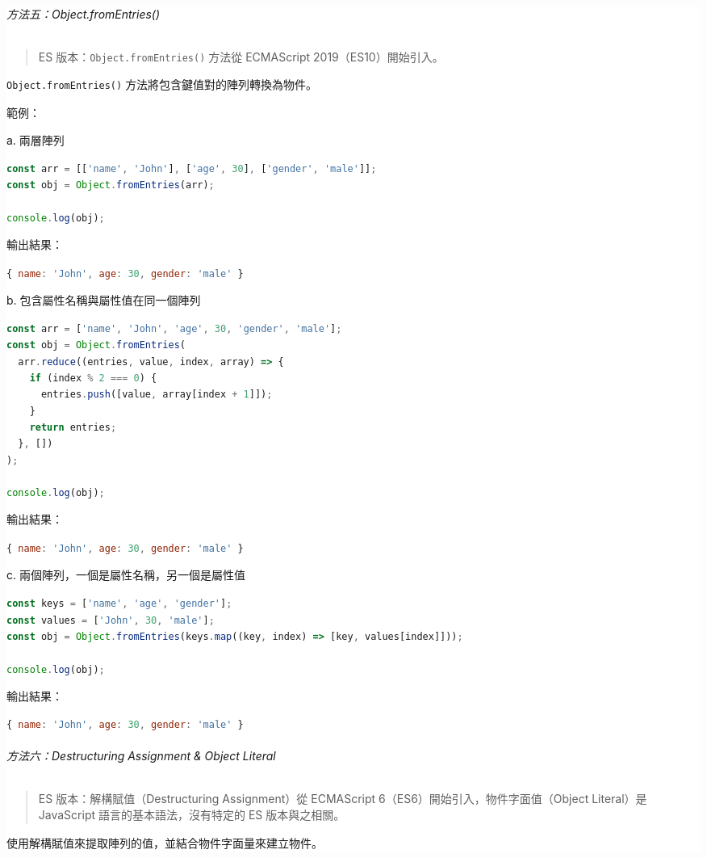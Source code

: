 ###### 方法五：Object.fromEntries()
> ES 版本：`Object.fromEntries()` 方法從 ECMAScript 2019（ES10）開始引入。

`Object.fromEntries()` 方法將包含鍵值對的陣列轉換為物件。

範例：

a. 兩層陣列
```js
const arr = [['name', 'John'], ['age', 30], ['gender', 'male']];
const obj = Object.fromEntries(arr);

console.log(obj);
```
輸出結果：
```js
{ name: 'John', age: 30, gender: 'male' }
```

b. 包含屬性名稱與屬性值在同一個陣列
```js
const arr = ['name', 'John', 'age', 30, 'gender', 'male'];
const obj = Object.fromEntries(
  arr.reduce((entries, value, index, array) => {
    if (index % 2 === 0) {
      entries.push([value, array[index + 1]]);
    }
    return entries;
  }, [])
);

console.log(obj);
```
輸出結果：
```js
{ name: 'John', age: 30, gender: 'male' }
```

c. 兩個陣列，一個是屬性名稱，另一個是屬性值
```js
const keys = ['name', 'age', 'gender'];
const values = ['John', 30, 'male'];
const obj = Object.fromEntries(keys.map((key, index) => [key, values[index]]));

console.log(obj);
```
輸出結果：
```js
{ name: 'John', age: 30, gender: 'male' }
```

###### 方法六：Destructuring Assignment & Object Literal
> ES 版本：解構賦值（Destructuring Assignment）從 ECMAScript 6（ES6）開始引入，物件字面值（Object Literal）是 JavaScript 語言的基本語法，沒有特定的 ES 版本與之相關。

使用解構賦值來提取陣列的值，並結合物件字面量來建立物件。
